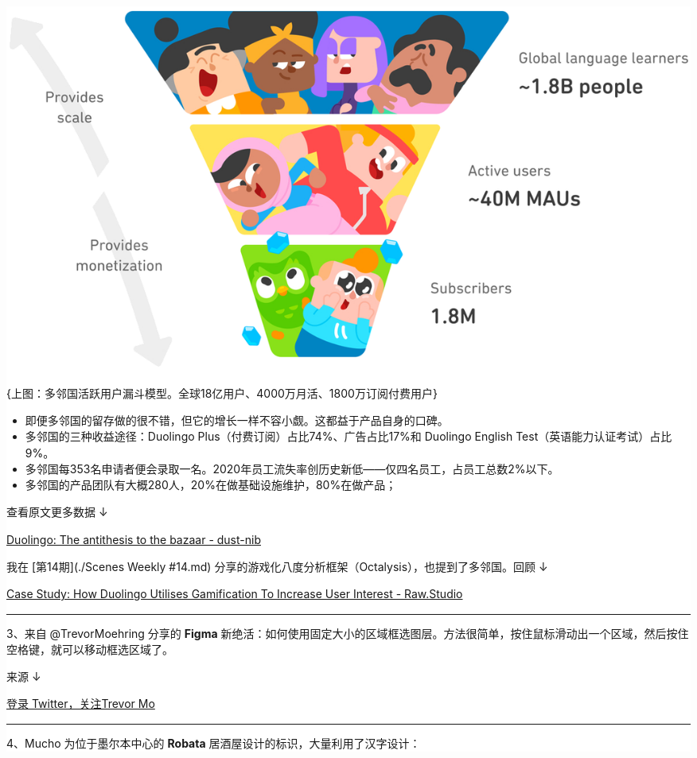 ![image (3).png](Scenes%20Weekly%20%2326.assets/image%20(3).png)

{上图：多邻国活跃用户漏斗模型。全球18亿用户、4000万月活、1800万订阅付费用户}

- 即便多邻国的留存做的很不错，但它的增长一样不容小觑。这都益于产品自身的口碑。
- 多邻国的三种收益途径：Duolingo Plus（付费订阅）占比74%、广告占比17%和 Duolingo English Test（英语能力认证考试）占比9%。
- 多邻国每353名申请者便会录取一名。2020年员工流失率创历史新低——仅四名员工，占员工总数2%以下。
- 多邻国的产品团队有大概280人，20%在做基础设施维护，80%在做产品；

查看原文更多数据 ↓

[Duolingo: The antithesis to the bazaar - dust-nib](https://nibnalin.me/dust-nib/duolingo-the-antithesis-to-the-bazaar.html)

我在 [第14期](./Scenes Weekly #14.md) 分享的游戏化八度分析框架（Octalysis），也提到了多邻国。回顾 ↓

[Case Study: How Duolingo Utilises Gamification To Increase User Interest - Raw.Studio](https://raw.studio/blog/how-duolingo-utilises-gamification/)

---

3、来自 @TrevorMoehring 分享的 **Figma** 新绝活：如何使用固定大小的区域框选图层。方法很简单，按住鼠标滑动出一个区域，然后按住空格键，就可以移动框选区域了。

来源 ↓

[登录 Twitter，关注Trevor Mo](https://twitter.com/TrevorMoehring/status/1448298064498802691)

---

4、Mucho 为位于墨尔本中心的 **Robata** 居酒屋设计的标识，大量利用了汉字设计：
